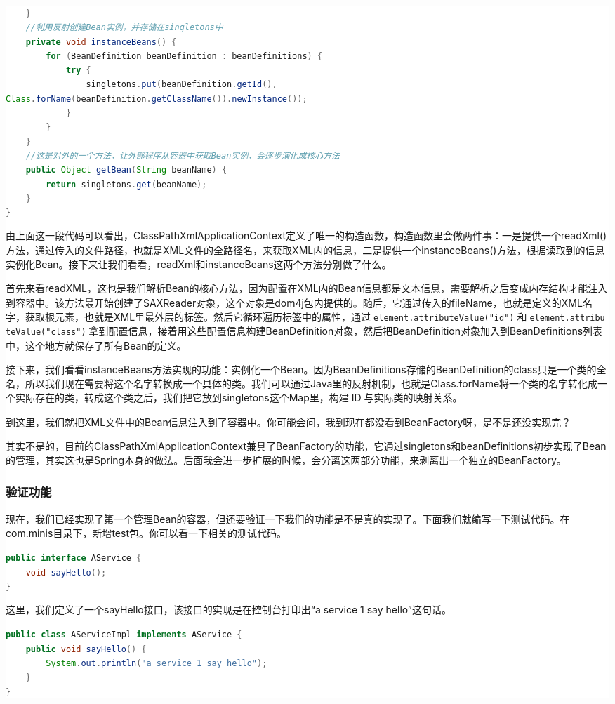 ```java
    }
    //利用反射创建Bean实例，并存储在singletons中
    private void instanceBeans() {
        for (BeanDefinition beanDefinition : beanDefinitions) {
            try {
                singletons.put(beanDefinition.getId(),
Class.forName(beanDefinition.getClassName()).newInstance());
            }
        }
    }
    //这是对外的一个方法，让外部程序从容器中获取Bean实例，会逐步演化成核心方法
    public Object getBean(String beanName) {
        return singletons.get(beanName);
    }
}

```

由上面这一段代码可以看出，ClassPathXmlApplicationContext定义了唯一的构造函数，构造函数里会做两件事：一是提供一个readXml()方法，通过传入的文件路径，也就是XML文件的全路径名，来获取XML内的信息，二是提供一个instanceBeans()方法，根据读取到的信息实例化Bean。接下来让我们看看，readXml和instanceBeans这两个方法分别做了什么。

首先来看readXML，这也是我们解析Bean的核心方法，因为配置在XML内的Bean信息都是文本信息，需要解析之后变成内存结构才能注入到容器中。该方法最开始创建了SAXReader对象，这个对象是dom4j包内提供的。随后，它通过传入的fileName，也就是定义的XML名字，获取根元素，也就是XML里最外层的标签。然后它循环遍历标签中的属性，通过 `element.attributeValue("id")` 和 `element.attributeValue("class")` 拿到配置信息，接着用这些配置信息构建BeanDefinition对象，然后把BeanDefinition对象加入到BeanDefinitions列表中，这个地方就保存了所有Bean的定义。

接下来，我们看看instanceBeans方法实现的功能：实例化一个Bean。因为BeanDefinitions存储的BeanDefinition的class只是一个类的全名，所以我们现在需要将这个名字转换成一个具体的类。我们可以通过Java里的反射机制，也就是Class.forName将一个类的名字转化成一个实际存在的类，转成这个类之后，我们把它放到singletons这个Map里，构建 ID 与实际类的映射关系。

到这里，我们就把XML文件中的Bean信息注入到了容器中。你可能会问，我到现在都没看到BeanFactory呀，是不是还没实现完？

其实不是的，目前的ClassPathXmlApplicationContext兼具了BeanFactory的功能，它通过singletons和beanDefinitions初步实现了Bean的管理，其实这也是Spring本身的做法。后面我会进一步扩展的时候，会分离这两部分功能，来剥离出一个独立的BeanFactory。

### 验证功能

现在，我们已经实现了第一个管理Bean的容器，但还要验证一下我们的功能是不是真的实现了。下面我们就编写一下测试代码。在com.minis目录下，新增test包。你可以看一下相关的测试代码。

```java
public interface AService {
    void sayHello();
}

```

这里，我们定义了一个sayHello接口，该接口的实现是在控制台打印出“a service 1 say hello”这句话。

```java
public class AServiceImpl implements AService {
    public void sayHello() {
        System.out.println("a service 1 say hello");
    }
}

```
